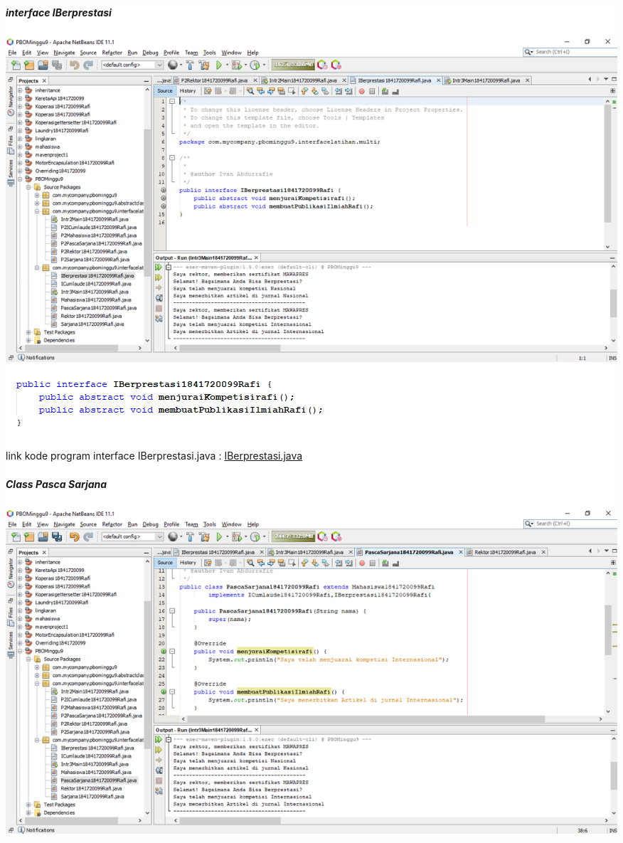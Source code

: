 ##### interface *IBerprestasi*

![contoh screenshot](img/p3interberprestasifull.png)

![contoh screenshot](img/p3interberprestasi.png)

link kode program interface IBerprestasi.java : [IBerprestasi.java](../../src/9_Abstract_Class_dan_Interface/IBerprestasi1841720099Rafi.java)

##### Class Pasca Sarjana

![contoh screenshot](img/p3pascasarjanafull.png)
